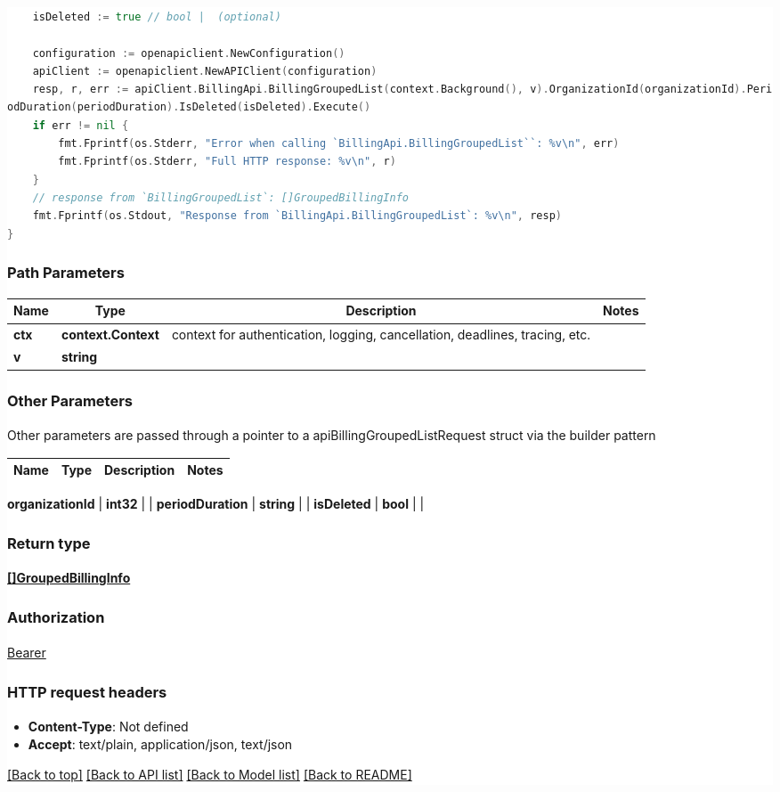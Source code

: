 ```go
    isDeleted := true // bool |  (optional)

    configuration := openapiclient.NewConfiguration()
    apiClient := openapiclient.NewAPIClient(configuration)
    resp, r, err := apiClient.BillingApi.BillingGroupedList(context.Background(), v).OrganizationId(organizationId).PeriodDuration(periodDuration).IsDeleted(isDeleted).Execute()
    if err != nil {
        fmt.Fprintf(os.Stderr, "Error when calling `BillingApi.BillingGroupedList``: %v\n", err)
        fmt.Fprintf(os.Stderr, "Full HTTP response: %v\n", r)
    }
    // response from `BillingGroupedList`: []GroupedBillingInfo
    fmt.Fprintf(os.Stdout, "Response from `BillingApi.BillingGroupedList`: %v\n", resp)
}
```

### Path Parameters


Name | Type | Description  | Notes
------------- | ------------- | ------------- | -------------
**ctx** | **context.Context** | context for authentication, logging, cancellation, deadlines, tracing, etc.
**v** | **string** |  | 

### Other Parameters

Other parameters are passed through a pointer to a apiBillingGroupedListRequest struct via the builder pattern


Name | Type | Description  | Notes
------------- | ------------- | ------------- | -------------

 **organizationId** | **int32** |  | 
 **periodDuration** | **string** |  | 
 **isDeleted** | **bool** |  | 

### Return type

[**[]GroupedBillingInfo**](GroupedBillingInfo.md)

### Authorization

[Bearer](../README.md#Bearer)

### HTTP request headers

- **Content-Type**: Not defined
- **Accept**: text/plain, application/json, text/json

[[Back to top]](#) [[Back to API list]](../README.md#documentation-for-api-endpoints)
[[Back to Model list]](../README.md#documentation-for-models)
[[Back to README]](../README.md)
